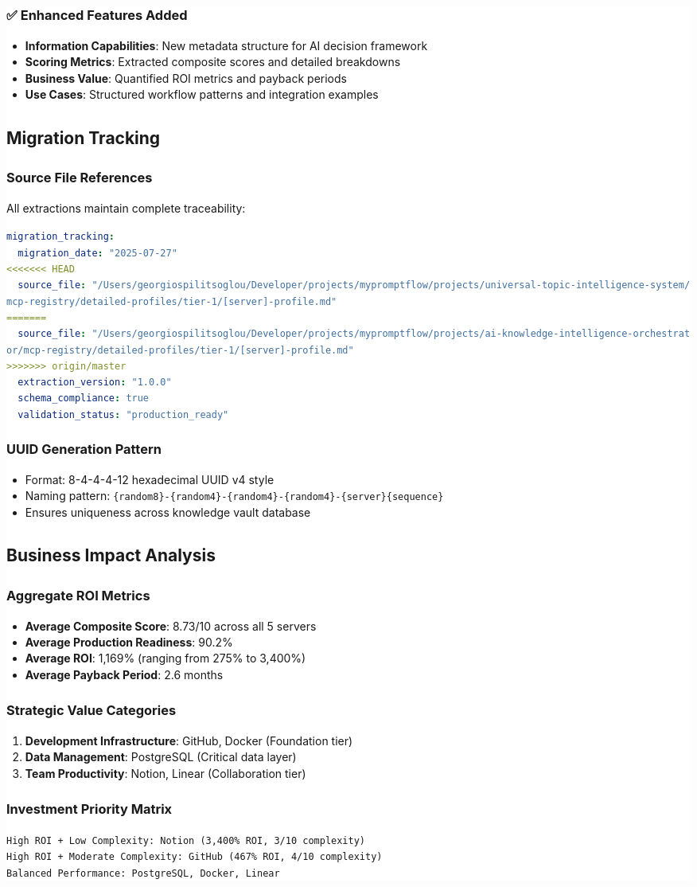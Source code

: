 ### ✅ Enhanced Features Added
- **Information Capabilities**: New metadata structure for AI decision framework
- **Scoring Metrics**: Extracted composite scores and detailed breakdowns
- **Business Value**: Quantified ROI metrics and payback periods
- **Use Cases**: Structured workflow patterns and integration examples

## Migration Tracking

### Source File References
All extractions maintain complete traceability:
```yaml
migration_tracking:
  migration_date: "2025-07-27"
<<<<<<< HEAD
  source_file: "/Users/georgiospilitsoglou/Developer/projects/mypromptflow/projects/universal-topic-intelligence-system/mcp-registry/detailed-profiles/tier-1/[server]-profile.md"
=======
  source_file: "/Users/georgiospilitsoglou/Developer/projects/mypromptflow/projects/ai-knowledge-intelligence-orchestrator/mcp-registry/detailed-profiles/tier-1/[server]-profile.md"
>>>>>>> origin/master
  extraction_version: "1.0.0"
  schema_compliance: true
  validation_status: "production_ready"
```

### UUID Generation Pattern
- Format: 8-4-4-4-12 hexadecimal UUID v4 style
- Naming pattern: `{random8}-{random4}-{random4}-{random4}-{server}{sequence}`
- Ensures uniqueness across knowledge vault database

## Business Impact Analysis

### Aggregate ROI Metrics
- **Average Composite Score**: 8.73/10 across all 5 servers
- **Average Production Readiness**: 90.2%
- **Average ROI**: 1,169% (ranging from 275% to 3,400%)
- **Average Payback Period**: 2.6 months

### Strategic Value Categories
1. **Development Infrastructure**: GitHub, Docker (Foundation tier)
2. **Data Management**: PostgreSQL (Critical data layer)
3. **Team Productivity**: Notion, Linear (Collaboration tier)

### Investment Priority Matrix
```
High ROI + Low Complexity: Notion (3,400% ROI, 3/10 complexity)
High ROI + Moderate Complexity: GitHub (467% ROI, 4/10 complexity)
Balanced Performance: PostgreSQL, Docker, Linear
```
